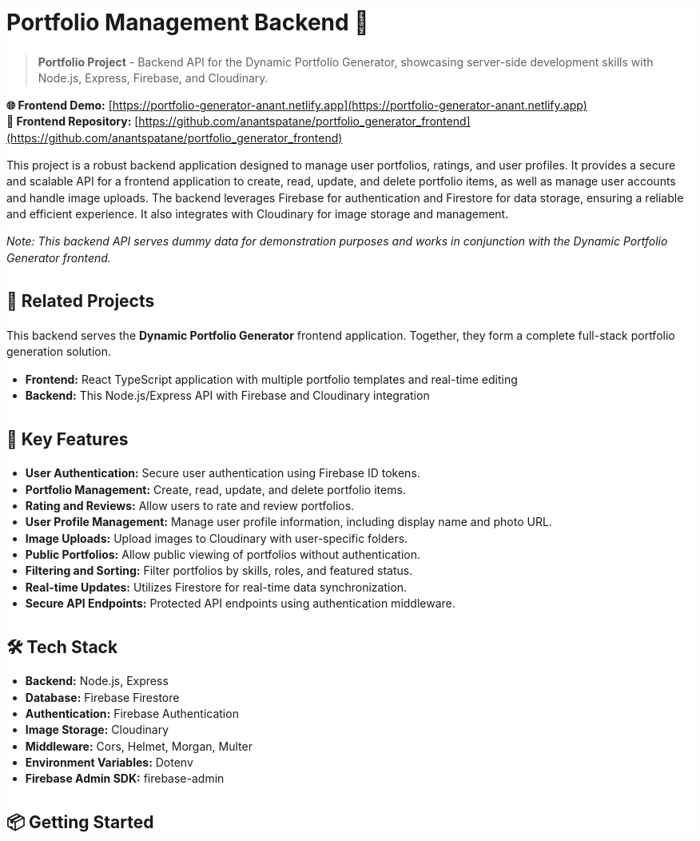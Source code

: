 # Portfolio Management Backend 🚀

> **Portfolio Project** - Backend API for the Dynamic Portfolio Generator, showcasing server-side development skills with Node.js, Express, Firebase, and Cloudinary.

**🌐 Frontend Demo:** [https://portfolio-generator-anant.netlify.app](https://portfolio-generator-anant.netlify.app)  
**🔗 Frontend Repository:** [https://github.com/anantspatane/portfolio_generator_frontend](https://github.com/anantspatane/portfolio_generator_frontend)

This project is a robust backend application designed to manage user portfolios, ratings, and user profiles. It provides a secure and scalable API for a frontend application to create, read, update, and delete portfolio items, as well as manage user accounts and handle image uploads. The backend leverages Firebase for authentication and Firestore for data storage, ensuring a reliable and efficient experience. It also integrates with Cloudinary for image storage and management.

*Note: This backend API serves dummy data for demonstration purposes and works in conjunction with the Dynamic Portfolio Generator frontend.*

## 🔗 Related Projects

This backend serves the **Dynamic Portfolio Generator** frontend application. Together, they form a complete full-stack portfolio generation solution.

- **Frontend:** React TypeScript application with multiple portfolio templates and real-time editing
- **Backend:** This Node.js/Express API with Firebase and Cloudinary integration

## 🌟 Key Features

- **User Authentication:** Secure user authentication using Firebase ID tokens.
- **Portfolio Management:** Create, read, update, and delete portfolio items.
- **Rating and Reviews:** Allow users to rate and review portfolios.
- **User Profile Management:** Manage user profile information, including display name and photo URL.
- **Image Uploads:** Upload images to Cloudinary with user-specific folders.
- **Public Portfolios:** Allow public viewing of portfolios without authentication.
- **Filtering and Sorting:** Filter portfolios by skills, roles, and featured status.
- **Real-time Updates:** Utilizes Firestore for real-time data synchronization.
- **Secure API Endpoints:** Protected API endpoints using authentication middleware.

## 🛠️ Tech Stack

- **Backend:** Node.js, Express
- **Database:** Firebase Firestore
- **Authentication:** Firebase Authentication
- **Image Storage:** Cloudinary
- **Middleware:** Cors, Helmet, Morgan, Multer
- **Environment Variables:** Dotenv
- **Firebase Admin SDK:** firebase-admin

## 📦 Getting Started
